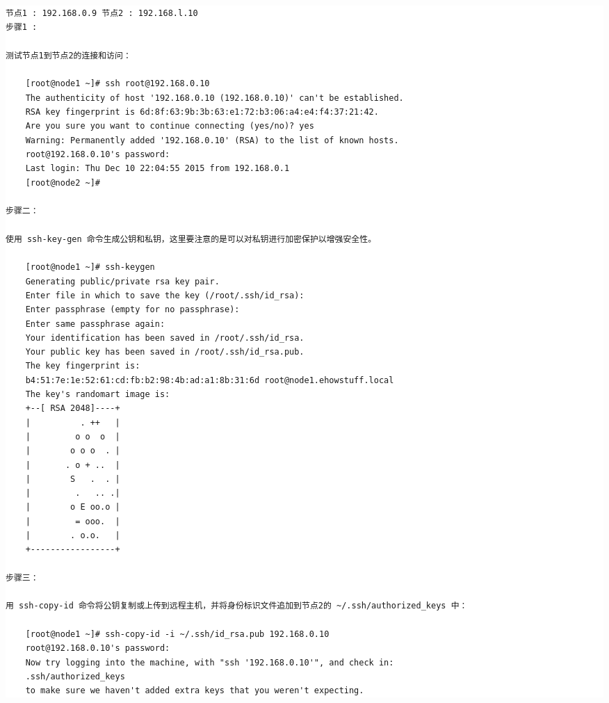     节点1 : 192.168.0.9 节点2 : 192.168.l.10
    步骤1 :
    
    测试节点1到节点2的连接和访问：
    
        [root@node1 ~]# ssh root@192.168.0.10
        The authenticity of host '192.168.0.10 (192.168.0.10)' can't be established.
        RSA key fingerprint is 6d:8f:63:9b:3b:63:e1:72:b3:06:a4:e4:f4:37:21:42.
        Are you sure you want to continue connecting (yes/no)? yes
        Warning: Permanently added '192.168.0.10' (RSA) to the list of known hosts.
        root@192.168.0.10's password:
        Last login: Thu Dec 10 22:04:55 2015 from 192.168.0.1
        [root@node2 ~]#
    
    步骤二：
    
    使用 ssh-key-gen 命令生成公钥和私钥，这里要注意的是可以对私钥进行加密保护以增强安全性。
    
        [root@node1 ~]# ssh-keygen
        Generating public/private rsa key pair.
        Enter file in which to save the key (/root/.ssh/id_rsa):
        Enter passphrase (empty for no passphrase):
        Enter same passphrase again:
        Your identification has been saved in /root/.ssh/id_rsa.
        Your public key has been saved in /root/.ssh/id_rsa.pub.
        The key fingerprint is:
        b4:51:7e:1e:52:61:cd:fb:b2:98:4b:ad:a1:8b:31:6d root@node1.ehowstuff.local
        The key's randomart image is:
        +--[ RSA 2048]----+
        |          . ++   |
        |         o o  o  |
        |        o o o  . |
        |       . o + ..  |
        |        S   .  . |
        |         .   .. .|
        |        o E oo.o |
        |         = ooo.  |
        |        . o.o.   |
        +-----------------+
    
    步骤三：
    
    用 ssh-copy-id 命令将公钥复制或上传到远程主机，并将身份标识文件追加到节点2的 ~/.ssh/authorized_keys 中：
    
        [root@node1 ~]# ssh-copy-id -i ~/.ssh/id_rsa.pub 192.168.0.10
        root@192.168.0.10's password:
        Now try logging into the machine, with "ssh '192.168.0.10'", and check in:
        .ssh/authorized_keys
        to make sure we haven't added extra keys that you weren't expecting.
    